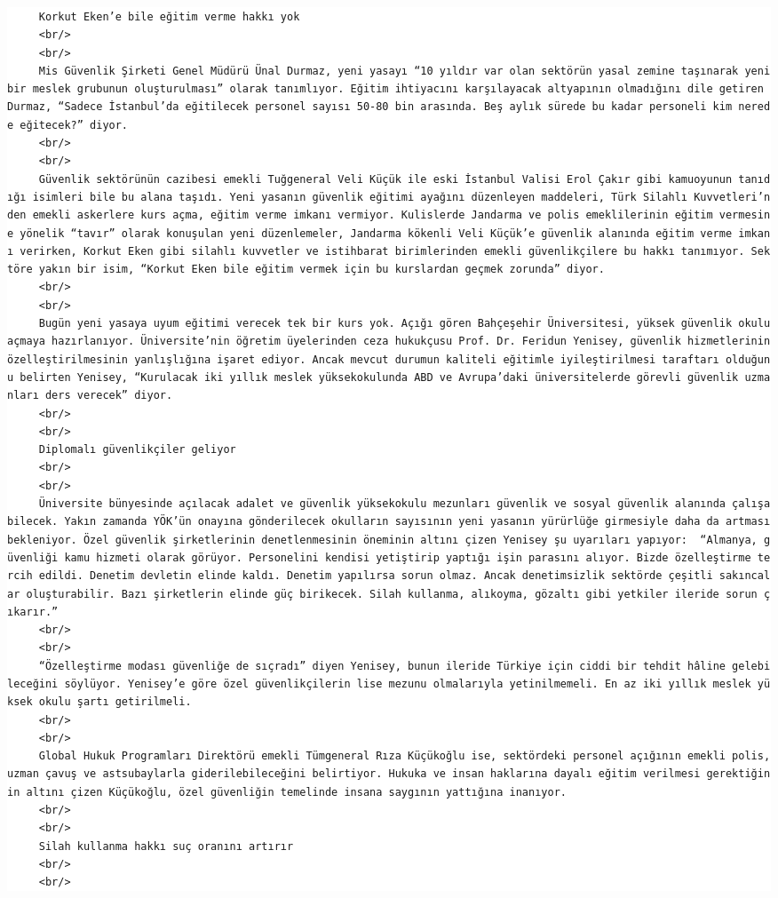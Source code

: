          Korkut Eken’e bile eğitim verme hakkı yok
         <br/>
         <br/>
         Mis Güvenlik Şirketi Genel Müdürü Ünal Durmaz, yeni yasayı “10 yıldır var olan sektörün yasal zemine taşınarak yeni bir meslek grubunun oluşturulması” olarak tanımlıyor. Eğitim ihtiyacını karşılayacak altyapının olmadığını dile getiren Durmaz, “Sadece İstanbul’da eğitilecek personel sayısı 50-80 bin arasında. Beş aylık sürede bu kadar personeli kim nerede eğitecek?” diyor.
         <br/>
         <br/>
         Güvenlik sektörünün cazibesi emekli Tuğgeneral Veli Küçük ile eski İstanbul Valisi Erol Çakır gibi kamuoyunun tanıdığı isimleri bile bu alana taşıdı. Yeni yasanın güvenlik eğitimi ayağını düzenleyen maddeleri, Türk Silahlı Kuvvetleri’nden emekli askerlere kurs açma, eğitim verme imkanı vermiyor. Kulislerde Jandarma ve polis emeklilerinin eğitim vermesine yönelik “tavır” olarak konuşulan yeni düzenlemeler, Jandarma kökenli Veli Küçük’e güvenlik alanında eğitim verme imkanı verirken, Korkut Eken gibi silahlı kuvvetler ve istihbarat birimlerinden emekli güvenlikçilere bu hakkı tanımıyor. Sektöre yakın bir isim, “Korkut Eken bile eğitim vermek için bu kurslardan geçmek zorunda” diyor.
         <br/>
         <br/>
         Bugün yeni yasaya uyum eğitimi verecek tek bir kurs yok. Açığı gören Bahçeşehir Üniversitesi, yüksek güvenlik okulu açmaya hazırlanıyor. Üniversite’nin öğretim üyelerinden ceza hukukçusu Prof. Dr. Feridun Yenisey, güvenlik hizmetlerinin özelleştirilmesinin yanlışlığına işaret ediyor. Ancak mevcut durumun kaliteli eğitimle iyileştirilmesi taraftarı olduğunu belirten Yenisey, “Kurulacak iki yıllık meslek yüksekokulunda ABD ve Avrupa’daki üniversitelerde görevli güvenlik uzmanları ders verecek” diyor.
         <br/>
         <br/>
         Diplomalı güvenlikçiler geliyor
         <br/>
         <br/>
         Üniversite bünyesinde açılacak adalet ve güvenlik yüksekokulu mezunları güvenlik ve sosyal güvenlik alanında çalışabilecek. Yakın zamanda YÖK’ün onayına gönderilecek okulların sayısının yeni yasanın yürürlüğe girmesiyle daha da artması bekleniyor. Özel güvenlik şirketlerinin denetlenmesinin öneminin altını çizen Yenisey şu uyarıları yapıyor:  “Almanya, güvenliği kamu hizmeti olarak görüyor. Personelini kendisi yetiştirip yaptığı işin parasını alıyor. Bizde özelleştirme tercih edildi. Denetim devletin elinde kaldı. Denetim yapılırsa sorun olmaz. Ancak denetimsizlik sektörde çeşitli sakıncalar oluşturabilir. Bazı şirketlerin elinde güç birikecek. Silah kullanma, alıkoyma, gözaltı gibi yetkiler ileride sorun çıkarır.”
         <br/>
         <br/>
         “Özelleştirme modası güvenliğe de sıçradı” diyen Yenisey, bunun ileride Türkiye için ciddi bir tehdit hâline gelebileceğini söylüyor. Yenisey’e göre özel güvenlikçilerin lise mezunu olmalarıyla yetinilmemeli. En az iki yıllık meslek yüksek okulu şartı getirilmeli.
         <br/>
         <br/>
         Global Hukuk Programları Direktörü emekli Tümgeneral Rıza Küçükoğlu ise, sektördeki personel açığının emekli polis, uzman çavuş ve astsubaylarla giderilebileceğini belirtiyor. Hukuka ve insan haklarına dayalı eğitim verilmesi gerektiğinin altını çizen Küçükoğlu, özel güvenliğin temelinde insana saygının yattığına inanıyor.
         <br/>
         <br/>
         Silah kullanma hakkı suç oranını artırır
         <br/>
         <br/>